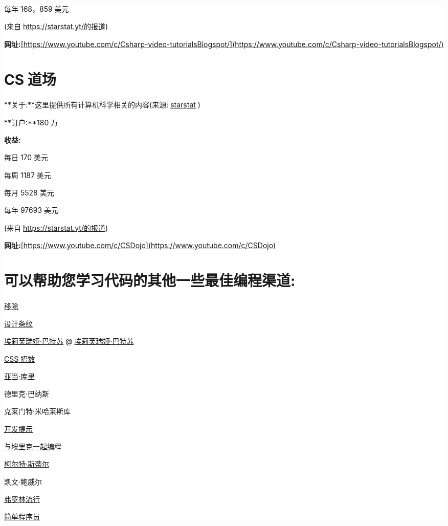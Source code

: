 每年
168，859 美元

(来自 https://starstat.yt/的报道)

**网址:**[https://www.youtube.com/c/Csharp-video-tutorialsBlogspot/](https://www.youtube.com/c/Csharp-video-tutorialsBlogspot/)

# CS 道场

**关于:**这里提供所有计算机科学相关的内容(来源: [starstat](https://www.youtube.com/c/CSDojo) )

**订户:**180 万

**收益:**

每日
170 美元

每周
1187 美元

每月 5528 美元

每年
97693 美元

(来自 https://starstat.yt/的报道)

**网址:**[https://www.youtube.com/c/CSDojo](https://www.youtube.com/c/CSDojo)

# 可以帮助您学习代码的其他一些最佳编程渠道:

[移除](http://removal.ai/)

[设计条纹](https://designstripe.com/)

[埃莉芙瑞娅·巴特苏](https://www.youtube.com/channel/UCC-WwYv3DEW7Nkm_IP6VeQQ) @ [埃莉芙瑞娅·巴特苏](https://dev.to@eleftheriabatsou/)

[CSS 招数](https://www.youtube.com/user/realcsstricks)

[亚当·库里](https://www.youtube.com/c/AdamKhoury)

德里克·巴纳斯

克莱门特·米哈莱斯库

[开发提示](https://www.youtube.com/user/DevTipsForDesigners)

[与埃里克一起编程](https://www.youtube.com/c/ProgramWithErik/)

[柯尔特·斯蒂尔](https://www.youtube.com/channel/UCrqAGUPPMOdo0jfQ6grikZw)

凯文·鲍威尔

[弗罗林流行](https://www.youtube.com/channel/UCeU-1X402kT-JlLdAitxSMA)

[简单程序员](https://www.youtube.com/channel/UCRxWW_Ncs308nW4An23Yeig)

